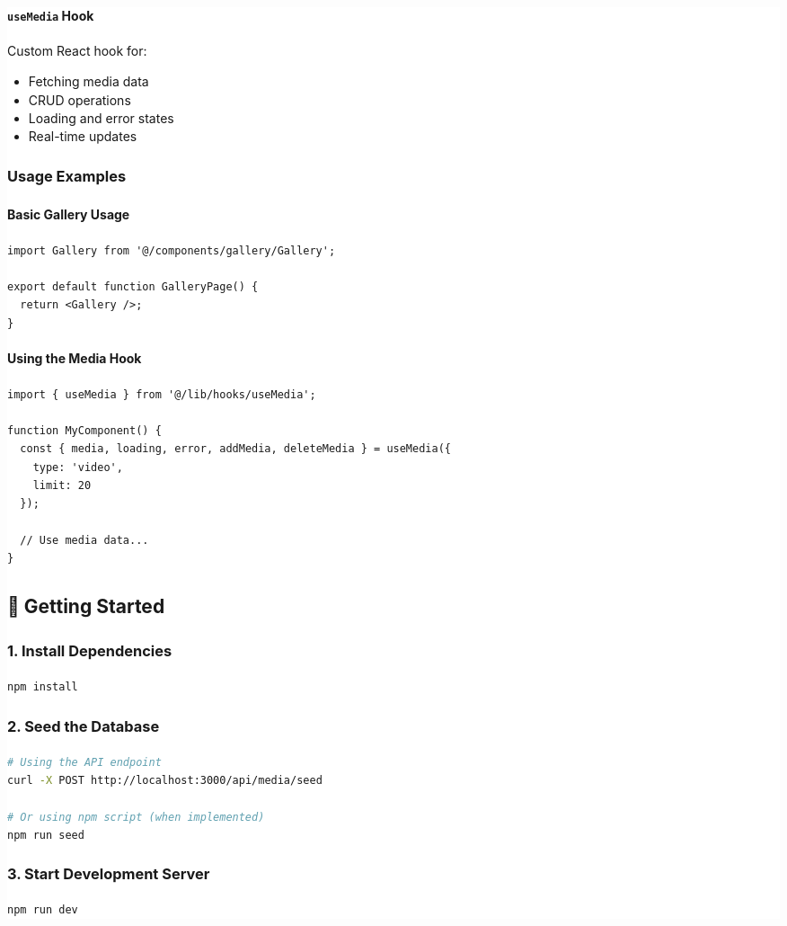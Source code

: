#### `useMedia` Hook
Custom React hook for:
- Fetching media data
- CRUD operations
- Loading and error states
- Real-time updates

### Usage Examples

#### Basic Gallery Usage
```tsx
import Gallery from '@/components/gallery/Gallery';

export default function GalleryPage() {
  return <Gallery />;
}
```

#### Using the Media Hook
```tsx
import { useMedia } from '@/lib/hooks/useMedia';

function MyComponent() {
  const { media, loading, error, addMedia, deleteMedia } = useMedia({
    type: 'video',
    limit: 20
  });

  // Use media data...
}
```

## 🚀 Getting Started

### 1. Install Dependencies
```bash
npm install
```

### 2. Seed the Database
```bash
# Using the API endpoint
curl -X POST http://localhost:3000/api/media/seed

# Or using npm script (when implemented)
npm run seed
```

### 3. Start Development Server
```bash
npm run dev
```

